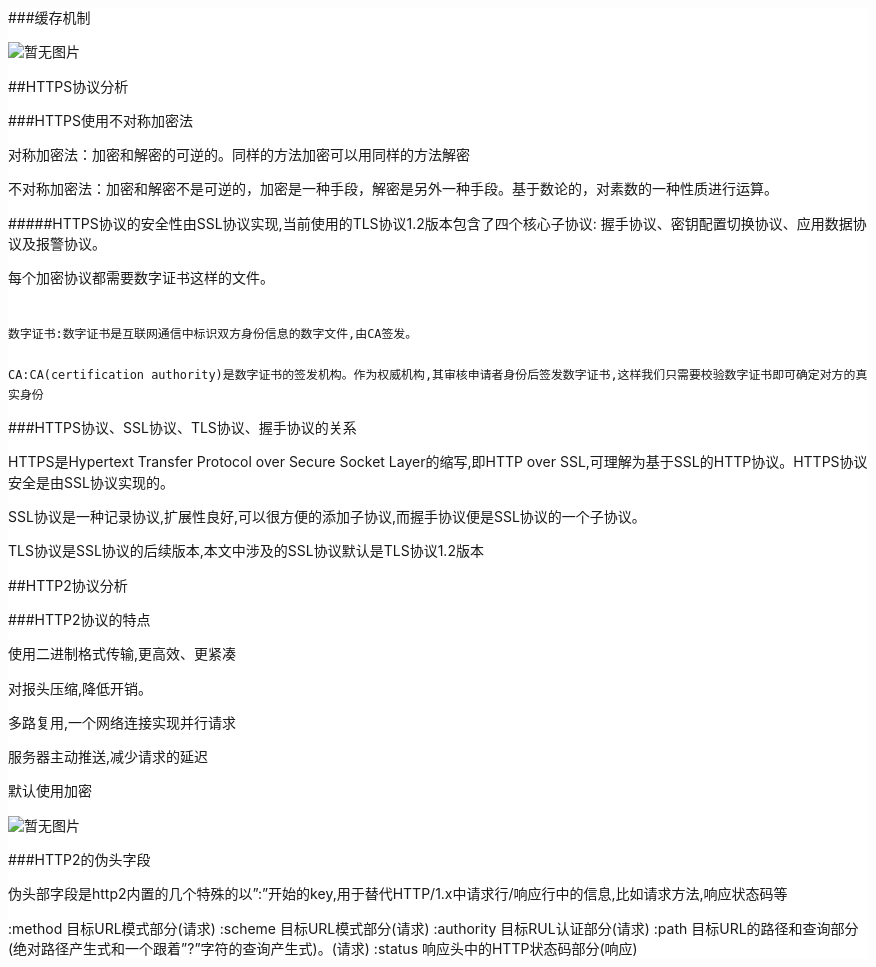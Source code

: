 ###缓存机制


![暂无图片](https://wendaoshuai66.github.io/study/note/images/catchJ.png)


##HTTPS协议分析

###HTTPS使用不对称加密法

对称加密法：加密和解密的可逆的。同样的方法加密可以用同样的方法解密

不对称加密法：加密和解密不是可逆的，加密是一种手段，解密是另外一种手段。基于数论的，对素数的一种性质进行运算。



#####HTTPS协议的安全性由SSL协议实现,当前使用的TLS协议1.2版本包含了四个核心子协议: 握手协议、密钥配置切换协议、应用数据协议及报警协议。

每个加密协议都需要数字证书这样的文件。

```

数字证书:数字证书是互联网通信中标识双方身份信息的数字文件,由CA签发。

CA:CA(certification authority)是数字证书的签发机构。作为权威机构,其审核申请者身份后签发数字证书,这样我们只需要校验数字证书即可确定对方的真 实身份
```


###HTTPS协议、SSL协议、TLS协议、握手协议的关系

HTTPS是Hypertext Transfer Protocol over Secure Socket Layer的缩写,即HTTP over SSL,可理解为基于SSL的HTTP协议。HTTPS协议安全是由SSL协议实现的。

SSL协议是一种记录协议,扩展性良好,可以很方便的添加子协议,而握手协议便是SSL协议的一个子协议。

TLS协议是SSL协议的后续版本,本文中涉及的SSL协议默认是TLS协议1.2版本


##HTTP2协议分析


###HTTP2协议的特点

使用二进制格式传输,更高效、更紧凑

对报头压缩,降低开销。

多路复用,一个网络连接实现并行请求

服务器主动推送,减少请求的延迟

默认使用加密

![暂无图片](https://wendaoshuai66.github.io/study/note/images/http2X.png)


###HTTP2的伪头字段


伪头部字段是http2内置的几个特殊的以”:”开始的key,用于替代HTTP/1.x中请求行/响应行中的信息,比如请求方法,响应状态码等




:method 目标URL模式部分(请求)
:scheme 目标URL模式部分(请求)
:authority 目标RUL认证部分(请求)
:path 目标URL的路径和查询部分(绝对路径产生式和一个跟着”?”字符的查询产生式)。(请求)
:status 响应头中的HTTP状态码部分(响应)

